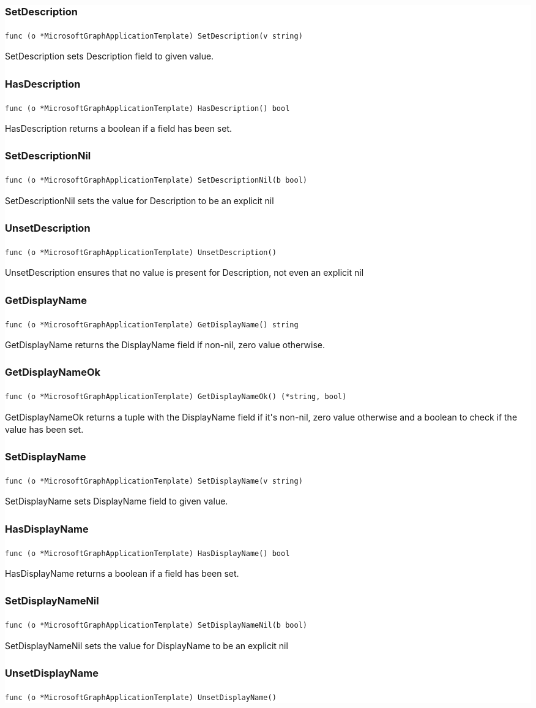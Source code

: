 ### SetDescription

`func (o *MicrosoftGraphApplicationTemplate) SetDescription(v string)`

SetDescription sets Description field to given value.

### HasDescription

`func (o *MicrosoftGraphApplicationTemplate) HasDescription() bool`

HasDescription returns a boolean if a field has been set.

### SetDescriptionNil

`func (o *MicrosoftGraphApplicationTemplate) SetDescriptionNil(b bool)`

 SetDescriptionNil sets the value for Description to be an explicit nil

### UnsetDescription
`func (o *MicrosoftGraphApplicationTemplate) UnsetDescription()`

UnsetDescription ensures that no value is present for Description, not even an explicit nil
### GetDisplayName

`func (o *MicrosoftGraphApplicationTemplate) GetDisplayName() string`

GetDisplayName returns the DisplayName field if non-nil, zero value otherwise.

### GetDisplayNameOk

`func (o *MicrosoftGraphApplicationTemplate) GetDisplayNameOk() (*string, bool)`

GetDisplayNameOk returns a tuple with the DisplayName field if it's non-nil, zero value otherwise
and a boolean to check if the value has been set.

### SetDisplayName

`func (o *MicrosoftGraphApplicationTemplate) SetDisplayName(v string)`

SetDisplayName sets DisplayName field to given value.

### HasDisplayName

`func (o *MicrosoftGraphApplicationTemplate) HasDisplayName() bool`

HasDisplayName returns a boolean if a field has been set.

### SetDisplayNameNil

`func (o *MicrosoftGraphApplicationTemplate) SetDisplayNameNil(b bool)`

 SetDisplayNameNil sets the value for DisplayName to be an explicit nil

### UnsetDisplayName
`func (o *MicrosoftGraphApplicationTemplate) UnsetDisplayName()`
